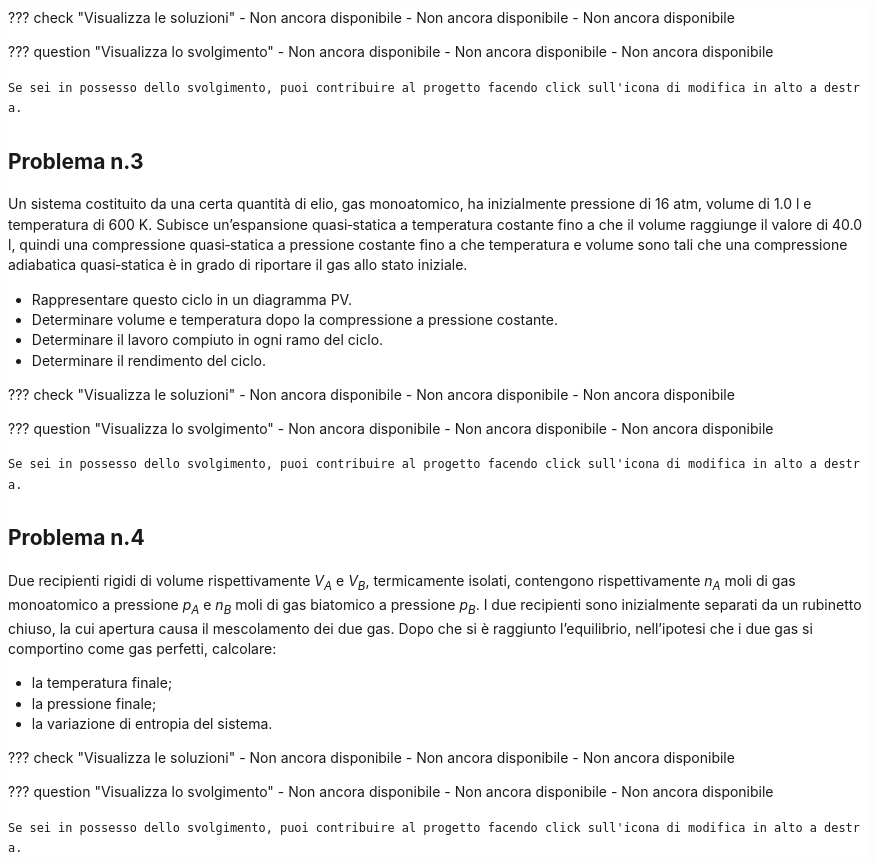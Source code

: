 ??? check "Visualizza le soluzioni"
    - Non ancora disponibile
    - Non ancora disponibile
    - Non ancora disponibile

??? question "Visualizza lo svolgimento"
    - Non ancora disponibile
    - Non ancora disponibile
    - Non ancora disponibile
    
    Se sei in possesso dello svolgimento, puoi contribuire al progetto facendo click sull'icona di modifica in alto a destra.

## Problema n.3
Un sistema costituito da una certa quantità di elio, gas monoatomico, ha inizialmente pressione di 16 atm, volume di 1.0 l e temperatura di 600 K. Subisce un’espansione quasi‐statica a temperatura costante fino a che il volume raggiunge il valore di 40.0 l, quindi una compressione quasi‐statica a pressione costante fino a che temperatura e volume sono tali che una compressione adiabatica quasi‐statica è in grado di riportare il gas allo stato iniziale.

- Rappresentare questo ciclo in un diagramma PV.
- Determinare volume e temperatura dopo la compressione a pressione costante.
- Determinare il lavoro compiuto in ogni ramo del ciclo.
- Determinare il rendimento del ciclo.

??? check "Visualizza le soluzioni"
    - Non ancora disponibile
    - Non ancora disponibile
    - Non ancora disponibile

??? question "Visualizza lo svolgimento"
    - Non ancora disponibile
    - Non ancora disponibile
    - Non ancora disponibile
    
    Se sei in possesso dello svolgimento, puoi contribuire al progetto facendo click sull'icona di modifica in alto a destra.

## Problema n.4
Due recipienti rigidi di volume rispettivamente $V_A$ e $V_B$, termicamente isolati, contengono rispettivamente $n_A$ moli di gas monoatomico a pressione $p_A$ e $n_B$ moli di gas biatomico a pressione $p_B$. I due recipienti sono inizialmente separati da un rubinetto chiuso, la cui apertura causa il mescolamento dei due gas. Dopo che si è raggiunto l’equilibrio, nell’ipotesi che i due gas si comportino come gas perfetti, calcolare: 

- la temperatura finale;
- la pressione finale;
- la variazione di entropia del sistema.

??? check "Visualizza le soluzioni"
    - Non ancora disponibile
    - Non ancora disponibile
    - Non ancora disponibile

??? question "Visualizza lo svolgimento"
    - Non ancora disponibile
    - Non ancora disponibile
    - Non ancora disponibile
    
    Se sei in possesso dello svolgimento, puoi contribuire al progetto facendo click sull'icona di modifica in alto a destra.
